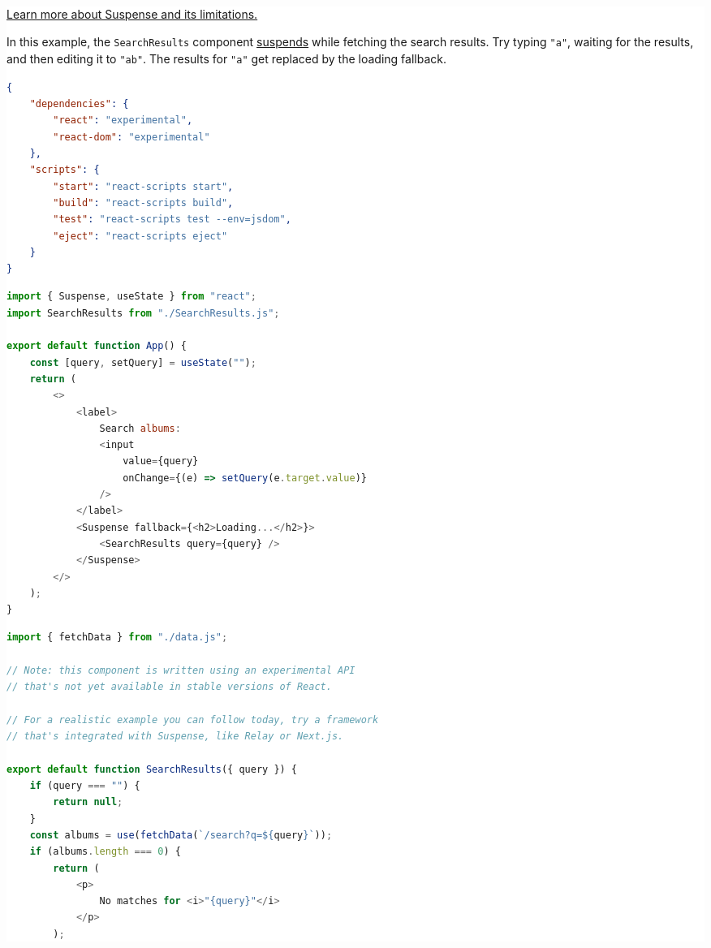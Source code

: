 [Learn more about Suspense and its limitations.](/reference/react/Suspense)

</Note>

In this example, the `SearchResults` component [suspends](/reference/react/Suspense#displaying-a-fallback-while-content-is-loading) while fetching the search results. Try typing `"a"`, waiting for the results, and then editing it to `"ab"`. The results for `"a"` get replaced by the loading fallback.

```json package.json hidden
{
	"dependencies": {
		"react": "experimental",
		"react-dom": "experimental"
	},
	"scripts": {
		"start": "react-scripts start",
		"build": "react-scripts build",
		"test": "react-scripts test --env=jsdom",
		"eject": "react-scripts eject"
	}
}
```

```js
import { Suspense, useState } from "react";
import SearchResults from "./SearchResults.js";

export default function App() {
	const [query, setQuery] = useState("");
	return (
		<>
			<label>
				Search albums:
				<input
					value={query}
					onChange={(e) => setQuery(e.target.value)}
				/>
			</label>
			<Suspense fallback={<h2>Loading...</h2>}>
				<SearchResults query={query} />
			</Suspense>
		</>
	);
}
```

```js
import { fetchData } from "./data.js";

// Note: this component is written using an experimental API
// that's not yet available in stable versions of React.

// For a realistic example you can follow today, try a framework
// that's integrated with Suspense, like Relay or Next.js.

export default function SearchResults({ query }) {
	if (query === "") {
		return null;
	}
	const albums = use(fetchData(`/search?q=${query}`));
	if (albums.length === 0) {
		return (
			<p>
				No matches for <i>"{query}"</i>
			</p>
		);
```